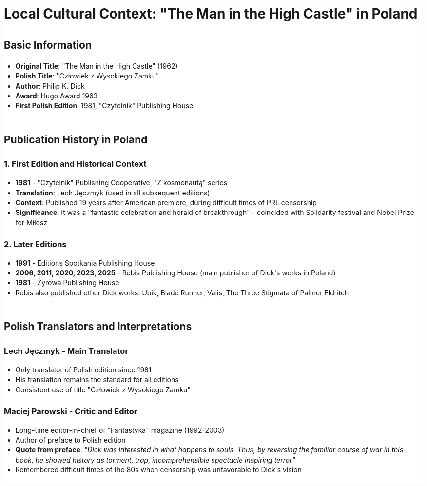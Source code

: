 # Local Cultural Context: "The Man in the High Castle" in Poland

## Basic Information
- **Original Title**: "The Man in the High Castle" (1962)
- **Polish Title**: "Człowiek z Wysokiego Zamku"
- **Author**: Philip K. Dick
- **Award**: Hugo Award 1963
- **First Polish Edition**: 1981, "Czytelnik" Publishing House

---

## Publication History in Poland

### 1. First Edition and Historical Context
- **1981** - "Czytelnik" Publishing Cooperative, "Z kosmonautą" series
- **Translation**: Lech Jęczmyk (used in all subsequent editions)
- **Context**: Published 19 years after American premiere, during difficult times of PRL censorship
- **Significance**: It was a "fantastic celebration and herald of breakthrough" - coincided with Solidarity festival and Nobel Prize for Miłosz

### 2. Later Editions
- **1991** - Editions Spotkania Publishing House
- **2006, 2011, 2020, 2023, 2025** - Rebis Publishing House (main publisher of Dick's works in Poland)
- **1981** - Żyrowa Publishing House
- Rebis also published other Dick works: Ubik, Blade Runner, Valis, The Three Stigmata of Palmer Eldritch

---

## Polish Translators and Interpretations

### Lech Jęczmyk - Main Translator
- Only translator of Polish edition since 1981
- His translation remains the standard for all editions
- Consistent use of title "Człowiek z Wysokiego Zamku"

### Maciej Parowski - Critic and Editor
- Long-time editor-in-chief of "Fantastyka" magazine (1992-2003)
- Author of preface to Polish edition
- **Quote from preface**: *"Dick was interested in what happens to souls. Thus, by reversing the familiar course of war in this book, he showed history as torment, trap, incomprehensible spectacle inspiring terror"*
- Remembered difficult times of the 80s when censorship was unfavorable to Dick's vision

---

